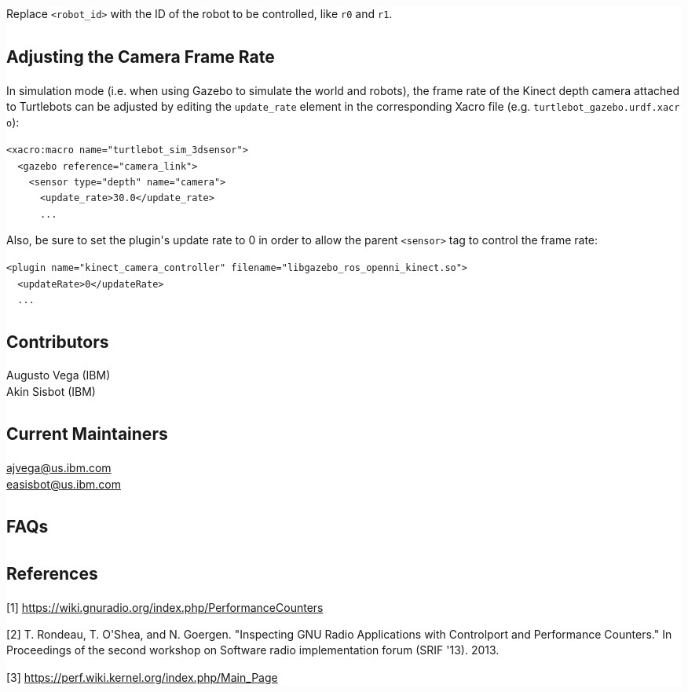 Replace `<robot_id>` with the ID of the robot to be controlled, like `r0` and `r1`.


## Adjusting the Camera Frame Rate

In simulation mode (i.e. when using Gazebo to simulate the world and robots), the frame rate of the Kinect depth camera attached to Turtlebots can be adjusted by editing the `update_rate` element in the corresponding Xacro file (e.g. `turtlebot_gazebo.urdf.xacro`):

```
<xacro:macro name="turtlebot_sim_3dsensor">
  <gazebo reference="camera_link">  
    <sensor type="depth" name="camera">
      <update_rate>30.0</update_rate>
      ...
```

Also, be sure to set the plugin's update rate to 0 in order to allow the parent `<sensor>` tag to control the frame rate:

```
<plugin name="kinect_camera_controller" filename="libgazebo_ros_openni_kinect.so">
  <updateRate>0</updateRate>
  ...
```


## Contributors

Augusto Vega (IBM)  
Akin Sisbot (IBM)  


## Current Maintainers

ajvega@us.ibm.com  
easisbot@us.ibm.com  


## FAQs



## References

[1] <a href="https://wiki.gnuradio.org/index.php/PerformanceCounters" target="_blank">https://wiki.gnuradio.org/index.php/PerformanceCounters</a>

[2] T. Rondeau, T. O'Shea, and N. Goergen. "Inspecting GNU Radio Applications with Controlport and Performance Counters." In Proceedings of the second workshop on Software radio implementation forum (SRIF '13). 2013.

[3] <a href="https://perf.wiki.kernel.org/index.php/Main_Page" target="_blank">https://perf.wiki.kernel.org/index.php/Main_Page</a>
